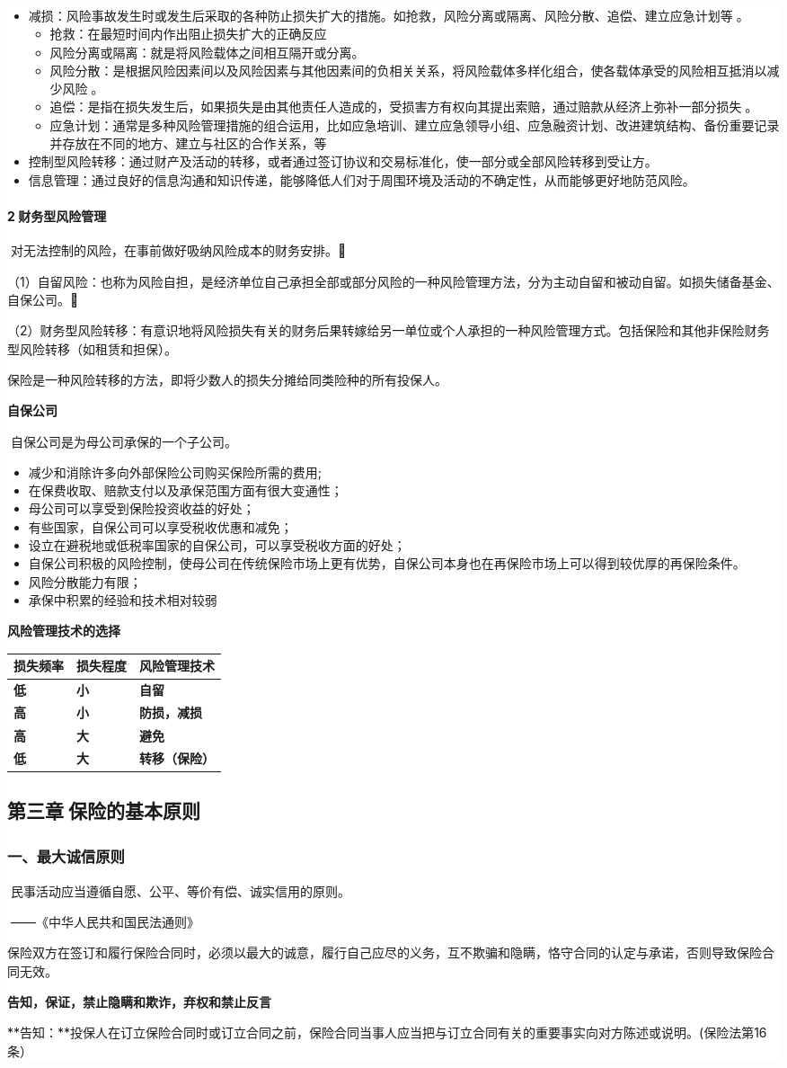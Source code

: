   * 减损：风险事故发生时或发生后采取的各种防止损失扩大的措施。如抢救，风险分离或隔离、风险分散、追偿、建立应急计划等 。
    * 抢救：在最短时间内作出阻止损失扩大的正确反应 
    * 风险分离或隔离：就是将风险载体之间相互隔开或分离。 
    * 风险分散：是根据风险因素间以及风险因素与其他因素间的负相关关系，将风险载体多样化组合，使各载体承受的风险相互抵消以减少风险 。
    * 追偿：是指在损失发生后，如果损失是由其他责任人造成的，受损害方有权向其提出索赔，通过赔款从经济上弥补一部分损失 。
    * 应急计划：通常是多种风险管理措施的组合运用，比如应急培训、建立应急领导小组、应急融资计划、改进建筑结构、备份重要记录并存放在不同的地方、建立与社区的合作关系，等 
  * 控制型风险转移：通过财产及活动的转移，或者通过签订协议和交易标准化，使一部分或全部风险转移到受让方。
  * 信息管理：通过良好的信息沟通和知识传递，能够降低人们对于周围环境及活动的不确定性，从而能够更好地防范风险。

#### 2 财务型风险管理

​	对无法控制的风险，在事前做好吸纳风险成本的财务安排。

（1）自留风险：也称为风险自担，是经济单位自己承担全部或部分风险的一种风险管理方法，分为主动自留和被动自留。如损失储备基金、自保公司。

（2）财务型风险转移：有意识地将风险损失有关的财务后果转嫁给另一单位或个人承担的一种风险管理方式。包括保险和其他非保险财务型风险转移（如租赁和担保）。 

保险是一种风险转移的方法，即将少数人的损失分摊给同类险种的所有投保人。

**自保公司**

​	自保公司是为母公司承保的一个子公司。

* 减少和消除许多向外部保险公司购买保险所需的费用;
* 在保费收取、赔款支付以及承保范围方面有很大变通性；
* 母公司可以享受到保险投资收益的好处；
* 有些国家，自保公司可以享受税收优惠和减免；
* 设立在避税地或低税率国家的自保公司，可以享受税收方面的好处；
* 自保公司积极的风险控制，使母公司在传统保险市场上更有优势，自保公司本身也在再保险市场上可以得到较优厚的再保险条件。
*  风险分散能力有限；
* 承保中积累的经验和技术相对较弱

**风险管理技术的选择**

| **损失频率** | **损失程度** | **风险管理技术** |
| ------------ | ------------ | ---------------- |
| **低**       | **小**       | **自留**         |
| **高**       | **小**       | **防损，减损**   |
| **高**       | **大**       | **避免**         |
| **低**       | **大**       | **转移（保险）** |

## 第三章 保险的基本原则

### 一、最大诚信原则

​	民事活动应当遵循自愿、公平、等价有偿、诚实信用的原则。

​                  																					——《中华人民共和国民法通则》

​	保险双方在签订和履行保险合同时，必须以最大的诚意，履行自己应尽的义务，互不欺骗和隐瞒，恪守合同的认定与承诺，否则导致保险合同无效。

**告知，保证，禁止隐瞒和欺诈，弃权和禁止反言**

**告知：**投保人在订立保险合同时或订立合同之前，保险合同当事人应当把与订立合同有关的重要事实向对方陈述或说明。(保险法第16条）
